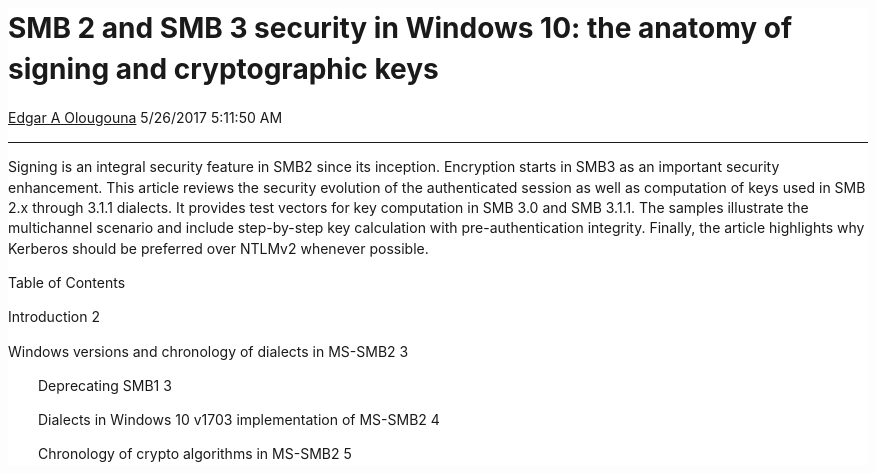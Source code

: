 <div id="page">

# SMB 2 and SMB 3 security in Windows 10: the anatomy of signing and cryptographic keys

[Edgar A
Olougouna](https://social.msdn.microsoft.com/profile/Edgar%20A%20Olougouna)
5/26/2017 5:11:50 AM

-----

<div id="content">

<div>

Signing is an integral security feature in SMB2 since its inception.
Encryption starts in SMB3 as an important security enhancement. This
article reviews the security evolution of the authenticated session as
well as computation of keys used in SMB 2.x through 3.1.1 dialects. It
provides test vectors for key computation in SMB 3.0 and SMB 3.1.1. The
samples illustrate the multichannel scenario and include step-by-step
key calculation with pre-authentication integrity. Finally, the article
highlights why Kerberos should be preferred over NTLMv2 whenever
possible.

</div>

<div>

</div>

<div>

Table of Contents

</div>

<div>

</div>

<div>

Introduction 2

Windows versions and chronology of dialects in MS-SMB2 3

</div>

<div style="padding-left: 30px">

Deprecating SMB1 3

Dialects in Windows 10 v1703 implementation of MS-SMB2 4

Chronology of crypto algorithms in MS-SMB2 5

</div>

<div>
